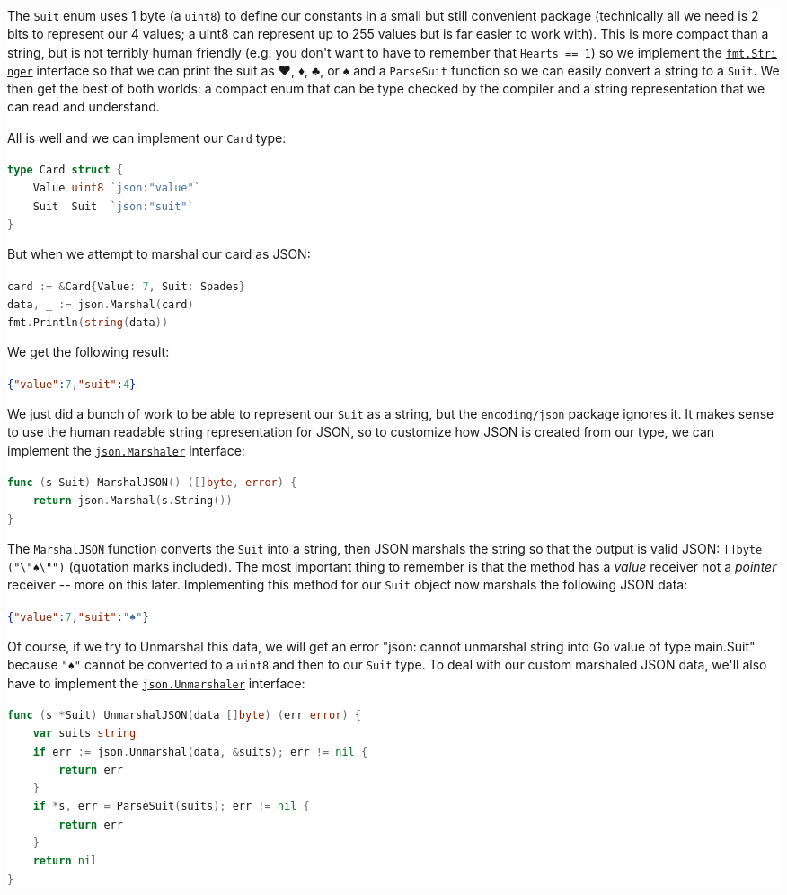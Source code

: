 The `Suit` enum uses 1 byte (a `uint8`) to define our constants in a small but still convenient package (technically all we need is 2 bits to represent our 4 values; a uint8 can represent up to 255 values but is far easier to work with). This is more compact than a string, but is not terribly human friendly (e.g. you don't want to have to remember that `Hearts == 1`) so we implement the [`fmt.Stringer`](https://pkg.go.dev/fmt#Stringer) interface so that we can print the suit as ♥, ♦, ♣, or ♠ and a `ParseSuit` function so we can easily convert a string to a `Suit`. We then get the best of both worlds: a compact enum that can be type checked by the compiler and a string representation that we can read and understand.

All is well and we can implement our `Card` type:

```go
type Card struct {
	Value uint8 `json:"value"`
	Suit  Suit  `json:"suit"`
}
```

But when we attempt to marshal our card as JSON:

```go
card := &Card{Value: 7, Suit: Spades}
data, _ := json.Marshal(card)
fmt.Println(string(data))
```

We get the following result:

```json
{"value":7,"suit":4}
```

We just did a bunch of work to be able to represent our `Suit` as a string, but the `encoding/json` package ignores it. It makes sense to use the human readable string representation for JSON, so to customize how JSON is created from our type, we can implement the [`json.Marshaler`](https://pkg.go.dev/encoding/json#Marshaler) interface:

```go
func (s Suit) MarshalJSON() ([]byte, error) {
	return json.Marshal(s.String())
}
```

The `MarshalJSON` function converts the `Suit` into a string, then JSON marshals the string so that the output is valid JSON: `[]byte("\"♠\"")` (quotation marks included). The most important thing to remember is that the method has a _value_ receiver not a _pointer_ receiver -- more on this later. Implementing this method for our `Suit` object now marshals the following JSON data:

```json
{"value":7,"suit":"♠"}
```

Of course, if we try to Unmarshal this data, we will get an error "json: cannot unmarshal string into Go value of type main.Suit" because `"♠"` cannot be converted to a `uint8` and then to our `Suit` type. To deal with our custom marshaled JSON data, we'll also have to implement the [`json.Unmarshaler`](https://pkg.go.dev/encoding/json#Unmarshaler) interface:

```go
func (s *Suit) UnmarshalJSON(data []byte) (err error) {
	var suits string
	if err := json.Unmarshal(data, &suits); err != nil {
		return err
	}
	if *s, err = ParseSuit(suits); err != nil {
		return err
	}
	return nil
}
```
